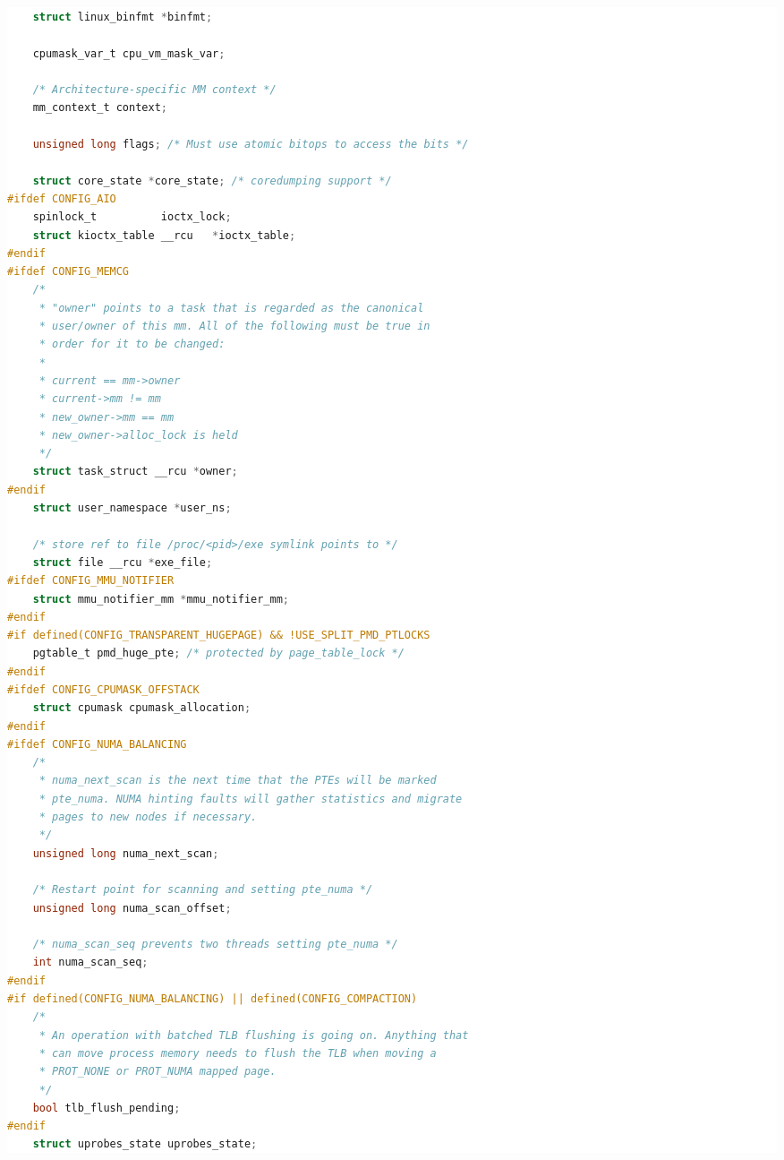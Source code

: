 ```c
	struct linux_binfmt *binfmt;

	cpumask_var_t cpu_vm_mask_var;

	/* Architecture-specific MM context */
	mm_context_t context;

	unsigned long flags; /* Must use atomic bitops to access the bits */

	struct core_state *core_state; /* coredumping support */
#ifdef CONFIG_AIO
	spinlock_t			ioctx_lock;
	struct kioctx_table __rcu	*ioctx_table;
#endif
#ifdef CONFIG_MEMCG
	/*
	 * "owner" points to a task that is regarded as the canonical
	 * user/owner of this mm. All of the following must be true in
	 * order for it to be changed:
	 *
	 * current == mm->owner
	 * current->mm != mm
	 * new_owner->mm == mm
	 * new_owner->alloc_lock is held
	 */
	struct task_struct __rcu *owner;
#endif
	struct user_namespace *user_ns;

	/* store ref to file /proc/<pid>/exe symlink points to */
	struct file __rcu *exe_file;
#ifdef CONFIG_MMU_NOTIFIER
	struct mmu_notifier_mm *mmu_notifier_mm;
#endif
#if defined(CONFIG_TRANSPARENT_HUGEPAGE) && !USE_SPLIT_PMD_PTLOCKS
	pgtable_t pmd_huge_pte; /* protected by page_table_lock */
#endif
#ifdef CONFIG_CPUMASK_OFFSTACK
	struct cpumask cpumask_allocation;
#endif
#ifdef CONFIG_NUMA_BALANCING
	/*
	 * numa_next_scan is the next time that the PTEs will be marked
	 * pte_numa. NUMA hinting faults will gather statistics and migrate
	 * pages to new nodes if necessary.
	 */
	unsigned long numa_next_scan;

	/* Restart point for scanning and setting pte_numa */
	unsigned long numa_scan_offset;

	/* numa_scan_seq prevents two threads setting pte_numa */
	int numa_scan_seq;
#endif
#if defined(CONFIG_NUMA_BALANCING) || defined(CONFIG_COMPACTION)
	/*
	 * An operation with batched TLB flushing is going on. Anything that
	 * can move process memory needs to flush the TLB when moving a
	 * PROT_NONE or PROT_NUMA mapped page.
	 */
	bool tlb_flush_pending;
#endif
	struct uprobes_state uprobes_state;
```